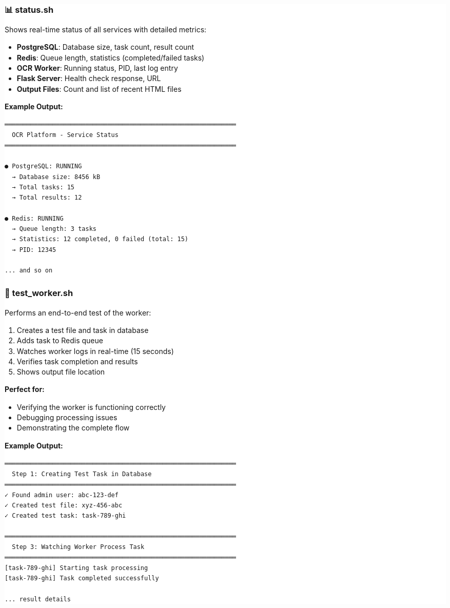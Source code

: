 ### 📊 status.sh

Shows real-time status of all services with detailed metrics:

- **PostgreSQL**: Database size, task count, result count
- **Redis**: Queue length, statistics (completed/failed tasks)
- **OCR Worker**: Running status, PID, last log entry
- **Flask Server**: Health check response, URL
- **Output Files**: Count and list of recent HTML files

**Example Output:**
```
═══════════════════════════════════════════════════════════════
  OCR Platform - Service Status
═══════════════════════════════════════════════════════════════

● PostgreSQL: RUNNING
  → Database size: 8456 kB
  → Total tasks: 15
  → Total results: 12

● Redis: RUNNING
  → Queue length: 3 tasks
  → Statistics: 12 completed, 0 failed (total: 15)
  → PID: 12345

... and so on
```

### 🧪 test_worker.sh

Performs an end-to-end test of the worker:

1. Creates a test file and task in database
2. Adds task to Redis queue
3. Watches worker logs in real-time (15 seconds)
4. Verifies task completion and results
5. Shows output file location

**Perfect for:**
- Verifying the worker is functioning correctly
- Debugging processing issues
- Demonstrating the complete flow

**Example Output:**
```
═══════════════════════════════════════════════════════════════
  Step 1: Creating Test Task in Database
═══════════════════════════════════════════════════════════════
✓ Found admin user: abc-123-def
✓ Created test file: xyz-456-abc
✓ Created test task: task-789-ghi

═══════════════════════════════════════════════════════════════
  Step 3: Watching Worker Process Task
═══════════════════════════════════════════════════════════════
[task-789-ghi] Starting task processing
[task-789-ghi] Task completed successfully

... result details
```
